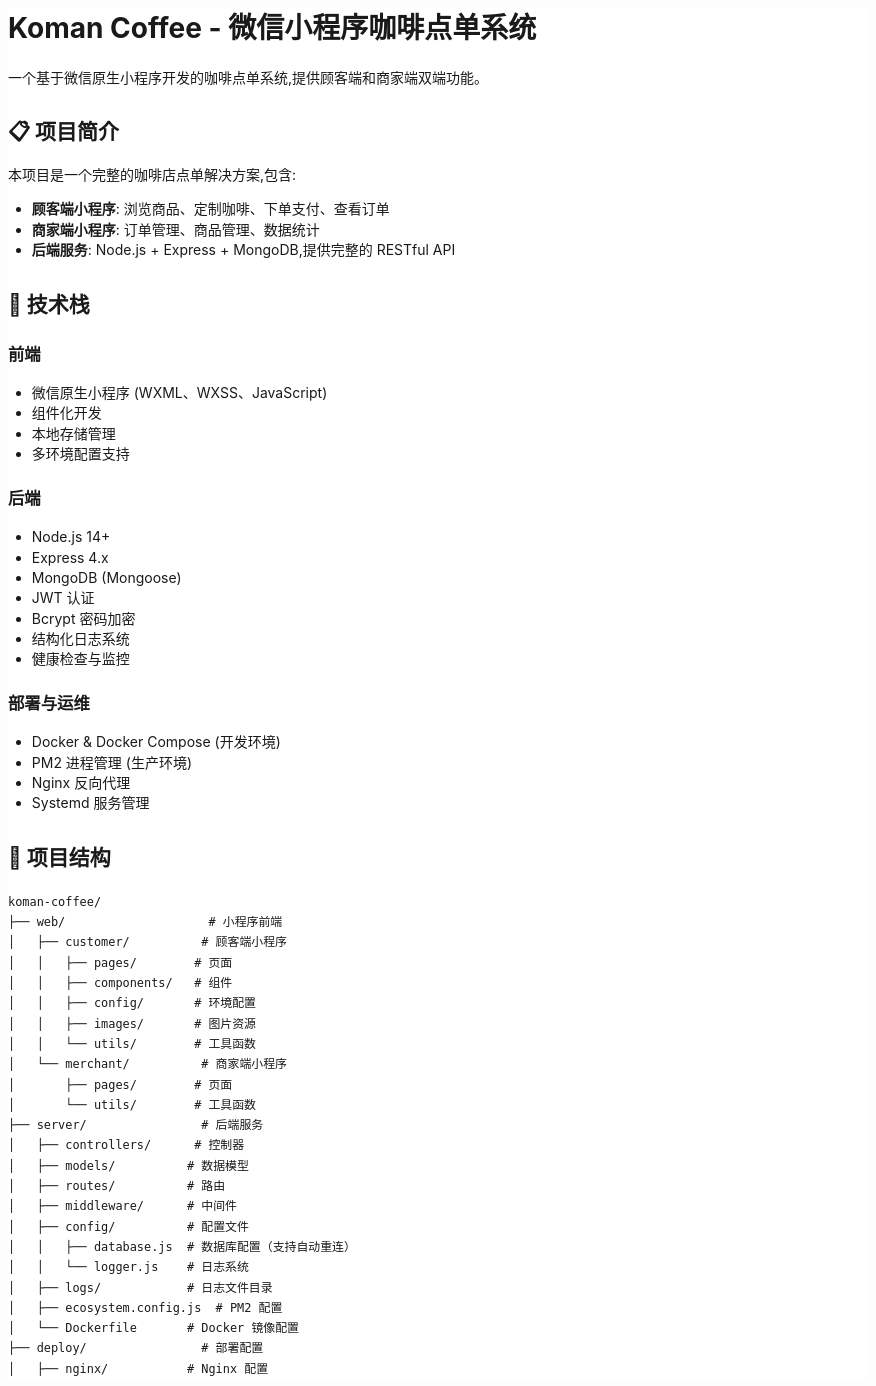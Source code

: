 # Koman Coffee - 微信小程序咖啡点单系统

一个基于微信原生小程序开发的咖啡点单系统,提供顾客端和商家端双端功能。

## 📋 项目简介

本项目是一个完整的咖啡店点单解决方案,包含:
- **顾客端小程序**: 浏览商品、定制咖啡、下单支付、查看订单
- **商家端小程序**: 订单管理、商品管理、数据统计
- **后端服务**: Node.js + Express + MongoDB,提供完整的 RESTful API

## 🚀 技术栈

### 前端
- 微信原生小程序 (WXML、WXSS、JavaScript)
- 组件化开发
- 本地存储管理
- 多环境配置支持

### 后端
- Node.js 14+
- Express 4.x
- MongoDB (Mongoose)
- JWT 认证
- Bcrypt 密码加密
- 结构化日志系统
- 健康检查与监控

### 部署与运维
- Docker & Docker Compose (开发环境)
- PM2 进程管理 (生产环境)
- Nginx 反向代理
- Systemd 服务管理

## 📁 项目结构

```
koman-coffee/
├── web/                    # 小程序前端
│   ├── customer/          # 顾客端小程序
│   │   ├── pages/        # 页面
│   │   ├── components/   # 组件
│   │   ├── config/       # 环境配置
│   │   ├── images/       # 图片资源
│   │   └── utils/        # 工具函数
│   └── merchant/          # 商家端小程序
│       ├── pages/        # 页面
│       └── utils/        # 工具函数
├── server/                # 后端服务
│   ├── controllers/      # 控制器
│   ├── models/          # 数据模型
│   ├── routes/          # 路由
│   ├── middleware/      # 中间件
│   ├── config/          # 配置文件
│   │   ├── database.js  # 数据库配置（支持自动重连）
│   │   └── logger.js    # 日志系统
│   ├── logs/            # 日志文件目录
│   ├── ecosystem.config.js  # PM2 配置
│   └── Dockerfile       # Docker 镜像配置
├── deploy/                # 部署配置
│   ├── nginx/           # Nginx 配置
```